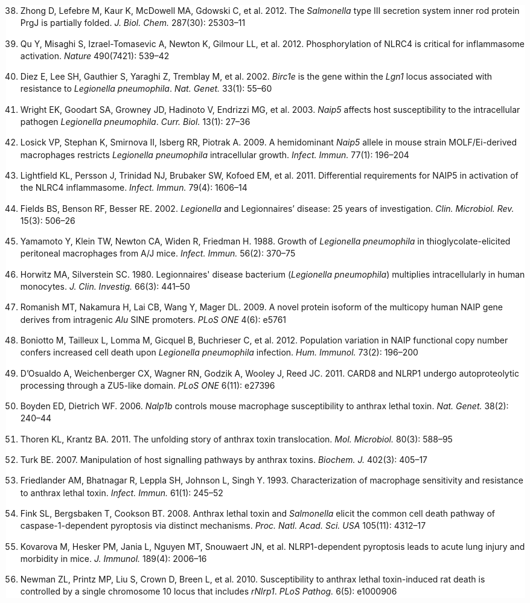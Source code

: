 38. Zhong D, Lefebre M, Kaur K, McDowell MA, Gdowski C, et al. 2012. The *Salmonella* type III secretion system inner rod protein PrgJ is partially folded. *J. Biol. Chem.* 287(30): 25303–11

39. Qu Y, Misaghi S, Izrael-Tomasevic A, Newton K, Gilmour LL, et al. 2012. Phosphorylation of NLRC4 is critical for inflammasome activation. *Nature* 490(7421): 539–42

40. Diez E, Lee SH, Gauthier S, Yaraghi Z, Tremblay M, et al. 2002. *Birc1e* is the gene within the *Lgn1* locus associated with resistance to *Legionella pneumophila*. *Nat. Genet.* 33(1): 55–60

41. Wright EK, Goodart SA, Growney JD, Hadinoto V, Endrizzi MG, et al. 2003. *Naip5* affects host susceptibility to the intracellular pathogen *Legionella pneumophila*. *Curr. Biol.* 13(1): 27–36

42. Losick VP, Stephan K, Smirnova II, Isberg RR, Piotrak A. 2009. A hemidominant *Naip5* allele in mouse strain MOLF/Ei-derived macrophages restricts *Legionella pneumophila* intracellular growth. *Infect. Immun.* 77(1): 196–204

43. Lightfield KL, Persson J, Trinidad NJ, Brubaker SW, Kofoed EM, et al. 2011. Differential requirements for NAIP5 in activation of the NLRC4 inflammasome. *Infect. Immun.* 79(4): 1606–14

44. Fields BS, Benson RF, Besser RE. 2002. *Legionella* and Legionnaires’ disease: 25 years of investigation. *Clin. Microbiol. Rev.* 15(3): 506–26

45. Yamamoto Y, Klein TW, Newton CA, Widen R, Friedman H. 1988. Growth of *Legionella pneumophila* in thioglycolate-elicited peritoneal macrophages from A/J mice. *Infect. Immun.* 56(2): 370–75

46. Horwitz MA, Silverstein SC. 1980. Legionnaires' disease bacterium (*Legionella pneumophila*) multiplies intracellularly in human monocytes. *J. Clin. Investig.* 66(3): 441–50

47. Romanish MT, Nakamura H, Lai CB, Wang Y, Mager DL. 2009. A novel protein isoform of the multicopy human NAIP gene derives from intragenic *Alu* SINE promoters. *PLoS ONE* 4(6): e5761

48. Boniotto M, Tailleux L, Lomma M, Gicquel B, Buchrieser C, et al. 2012. Population variation in NAIP functional copy number confers increased cell death upon *Legionella pneumophila* infection. *Hum. Immunol.* 73(2): 196–200

49. D’Osualdo A, Weichenberger CX, Wagner RN, Godzik A, Wooley J, Reed JC. 2011. CARD8 and NLRP1 undergo autoproteolytic processing through a ZU5-like domain. *PLoS ONE* 6(11): e27396

50. Boyden ED, Dietrich WF. 2006. *Nalp1b* controls mouse macrophage susceptibility to anthrax lethal toxin. *Nat. Genet.* 38(2): 240–44

51. Thoren KL, Krantz BA. 2011. The unfolding story of anthrax toxin translocation. *Mol. Microbiol.* 80(3): 588–95

52. Turk BE. 2007. Manipulation of host signalling pathways by anthrax toxins. *Biochem. J.* 402(3): 405–17

53. Friedlander AM, Bhatnagar R, Leppla SH, Johnson L, Singh Y. 1993. Characterization of macrophage sensitivity and resistance to anthrax lethal toxin. *Infect. Immun.* 61(1): 245–52

54. Fink SL, Bergsbaken T, Cookson BT. 2008. Anthrax lethal toxin and *Salmonella* elicit the common cell death pathway of caspase-1-dependent pyroptosis via distinct mechanisms. *Proc. Natl. Acad. Sci. USA* 105(11): 4312–17

55. Kovarova M, Hesker PM, Jania L, Nguyen MT, Snouwaert JN, et al. NLRP1-dependent pyroptosis leads to acute lung injury and morbidity in mice. *J. Immunol.* 189(4): 2006–16

56. Newman ZL, Printz MP, Liu S, Crown D, Breen L, et al. 2010. Susceptibility to anthrax lethal toxin-induced rat death is controlled by a single chromosome 10 locus that includes *rNlrp1*. *PLoS Pathog.* 6(5): e1000906
